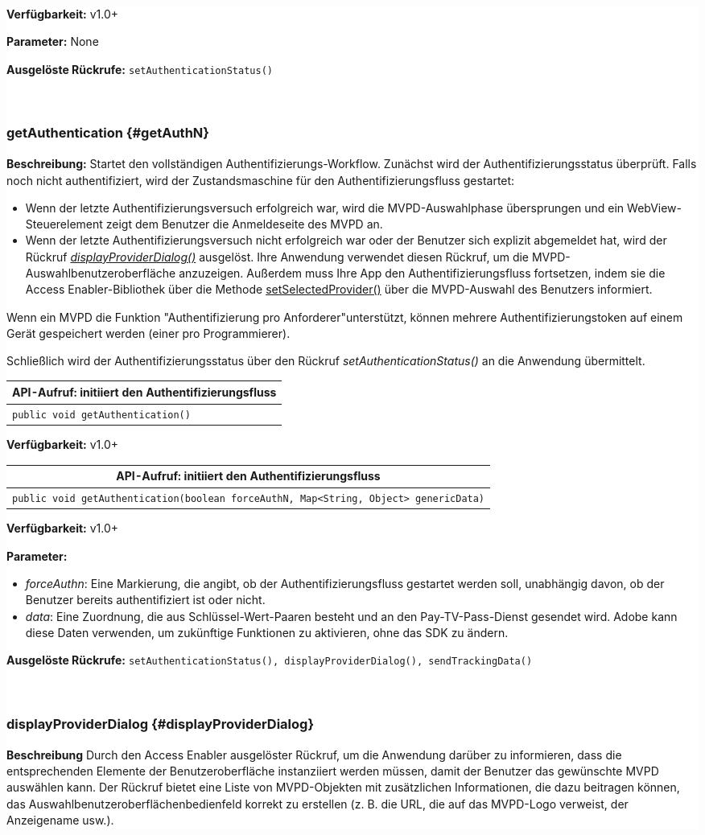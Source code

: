 **Verfügbarkeit:** v1.0+

**Parameter:** None

**Ausgelöste Rückrufe:** `setAuthenticationStatus()`

</br>

### getAuthentication {#getAuthN}

**Beschreibung:** Startet den vollständigen Authentifizierungs-Workflow. Zunächst wird der Authentifizierungsstatus überprüft. Falls noch nicht authentifiziert, wird der Zustandsmaschine für den Authentifizierungsfluss gestartet:

- Wenn der letzte Authentifizierungsversuch erfolgreich war, wird die MVPD-Auswahlphase übersprungen und ein WebView-Steuerelement zeigt dem Benutzer die Anmeldeseite des MVPD an.
- Wenn der letzte Authentifizierungsversuch nicht erfolgreich war oder der Benutzer sich explizit abgemeldet hat, wird der Rückruf [*displayProviderDialog()*](#displayProviderDialog) ausgelöst. Ihre Anwendung verwendet diesen Rückruf, um die MVPD-Auswahlbenutzeroberfläche anzuzeigen. Außerdem muss Ihre App den Authentifizierungsfluss fortsetzen, indem sie die Access Enabler-Bibliothek über die Methode [setSelectedProvider()](#setSelectedProvider) über die MVPD-Auswahl des Benutzers informiert.

Wenn ein MVPD die Funktion &quot;Authentifizierung pro Anforderer&quot;unterstützt, können mehrere Authentifizierungstoken auf einem Gerät gespeichert werden (einer pro Programmierer).

Schließlich wird der Authentifizierungsstatus über den Rückruf *setAuthenticationStatus()* an die Anwendung übermittelt.

| API-Aufruf: initiiert den Authentifizierungsfluss |
| --- |
| ```public void getAuthentication()``` |

**Verfügbarkeit:** v1.0+

| API-Aufruf: initiiert den Authentifizierungsfluss |
| --- |
| ```public void getAuthentication(boolean forceAuthN, Map<String, Object> genericData)``` |

**Verfügbarkeit:** v1.0+

**Parameter:**

- *forceAuthn*: Eine Markierung, die angibt, ob der Authentifizierungsfluss gestartet werden soll, unabhängig davon, ob der Benutzer bereits authentifiziert ist oder nicht.
- *data*: Eine Zuordnung, die aus Schlüssel-Wert-Paaren besteht und an den Pay-TV-Pass-Dienst gesendet wird. Adobe kann diese Daten verwenden, um zukünftige Funktionen zu aktivieren, ohne das SDK zu ändern.

**Ausgelöste Rückrufe:** `setAuthenticationStatus(), displayProviderDialog(), sendTrackingData()`

</br>

### displayProviderDialog {#displayProviderDialog}

**Beschreibung** Durch den Access Enabler ausgelöster Rückruf, um die Anwendung darüber zu informieren, dass die entsprechenden Elemente der Benutzeroberfläche instanziiert werden müssen, damit der Benutzer das gewünschte MVPD auswählen kann. Der Rückruf bietet eine Liste von MVPD-Objekten mit zusätzlichen Informationen, die dazu beitragen können, das Auswahlbenutzeroberflächenbedienfeld korrekt zu erstellen (z. B. die URL, die auf das MVPD-Logo verweist, der Anzeigename usw.).
